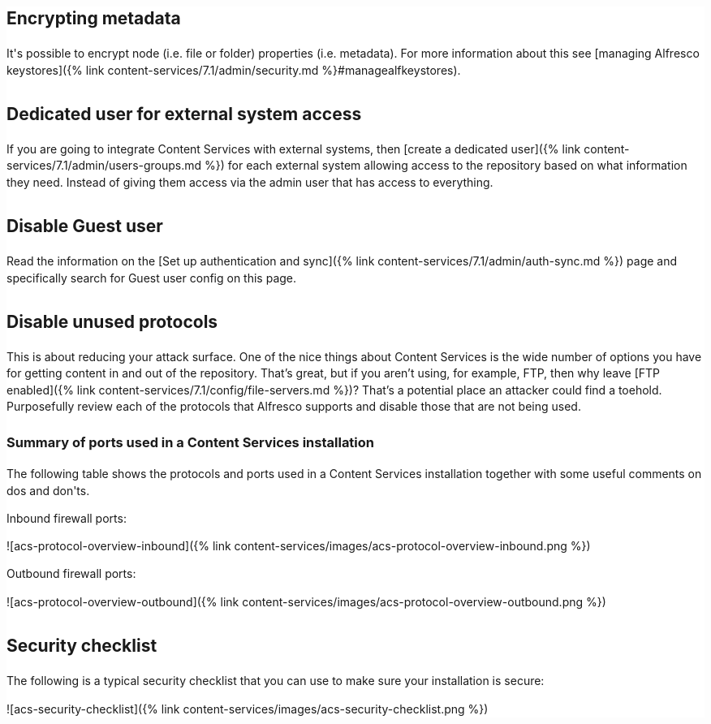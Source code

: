 ## Encrypting metadata 
It's possible to encrypt node (i.e. file or folder) properties (i.e. metadata). For more information about this see 
[managing Alfresco keystores]({% link content-services/7.1/admin/security.md %}#managealfkeystores).

## Dedicated user for external system access
If you are going to integrate Content Services with external systems, then [create a dedicated user]({% link content-services/7.1/admin/users-groups.md %}) 
for each external system allowing access to the repository based on what information they need. Instead of giving them 
access via the admin user that has access to everything. 

## Disable Guest user
Read the information on the [Set up authentication and sync]({% link content-services/7.1/admin/auth-sync.md %}) page
and specifically search for Guest user config on this page.

## Disable unused protocols
This is about reducing your attack surface. One of the nice things about Content Services is the wide number of options 
you have for getting content in and out of the repository. That’s great, but if you aren’t using, for example, FTP, then 
why leave [FTP enabled]({% link content-services/7.1/config/file-servers.md %})? That’s a potential place an attacker 
could find a toehold. Purposefully review each of the protocols that Alfresco supports and disable those that are not 
being used.

### Summary of ports used in a Content Services installation

The following table shows the protocols and ports used in a Content Services installation together with some useful 
comments on dos and don'ts.

Inbound firewall ports:

![acs-protocol-overview-inbound]({% link content-services/images/acs-protocol-overview-inbound.png %})

Outbound firewall ports:

![acs-protocol-overview-outbound]({% link content-services/images/acs-protocol-overview-outbound.png %})

## Security checklist

The following is a typical security checklist that you can use to make sure your installation is secure:

![acs-security-checklist]({% link content-services/images/acs-security-checklist.png %})

